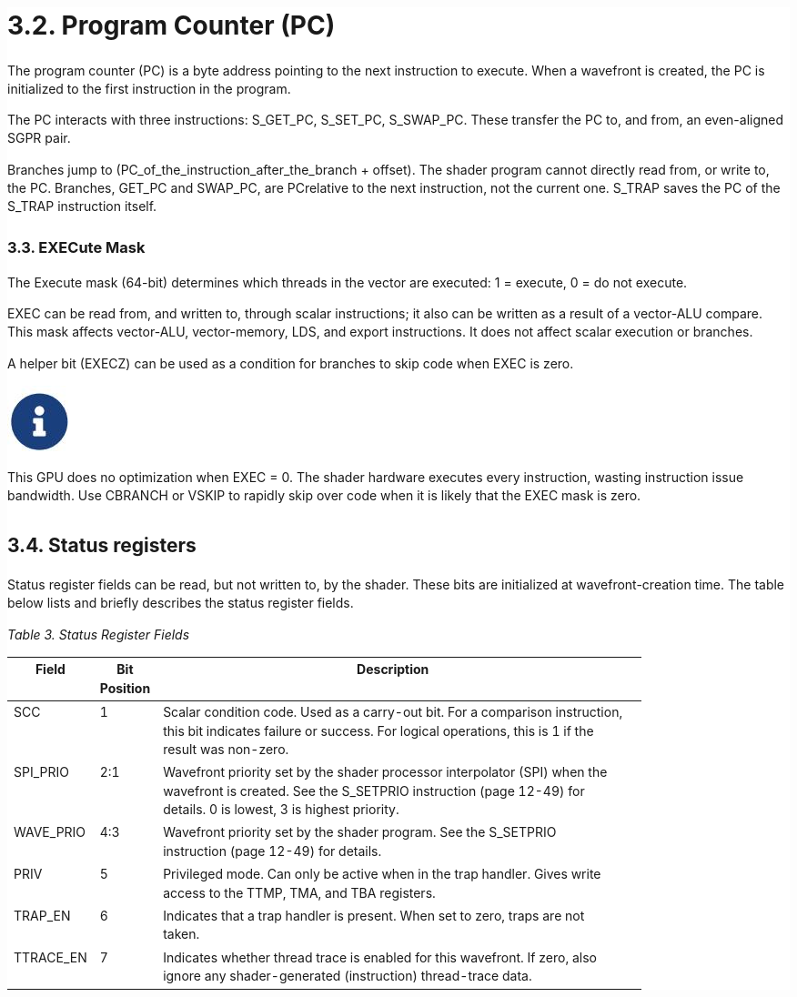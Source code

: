 # <span id="page-18-0"></span>**3.2. Program Counter (PC)**

The program counter (PC) is a byte address pointing to the next instruction to execute. When a wavefront is created, the PC is initialized to the first instruction in the program.

The PC interacts with three instructions: S\_GET\_PC, S\_SET\_PC, S\_SWAP\_PC. These transfer the PC to, and from, an even-aligned SGPR pair.

Branches jump to (PC\_of\_the\_instruction\_after\_the\_branch + offset). The shader program cannot directly read from, or write to, the PC. Branches, GET\_PC and SWAP\_PC, are PCrelative to the next instruction, not the current one. S\_TRAP saves the PC of the S\_TRAP instruction itself.

### <span id="page-18-1"></span>**3.3. EXECute Mask**

The Execute mask (64-bit) determines which threads in the vector are executed: 1 = execute, 0 = do not execute.

EXEC can be read from, and written to, through scalar instructions; it also can be written as a result of a vector-ALU compare. This mask affects vector-ALU, vector-memory, LDS, and export instructions. It does not affect scalar execution or branches.

A helper bit (EXECZ) can be used as a condition for branches to skip code when EXEC is zero.

![](assets/_page_19_Picture_2.jpeg)

This GPU does no optimization when EXEC = 0. The shader hardware executes every instruction, wasting instruction issue bandwidth. Use CBRANCH or VSKIP to rapidly skip over code when it is likely that the EXEC mask is zero.

## <span id="page-19-0"></span>**3.4. Status registers**

Status register fields can be read, but not written to, by the shader. These bits are initialized at wavefront-creation time. The table below lists and briefly describes the status register fields.

*Table 3. Status Register Fields*

| Field      | Bit<br>Position | Description                                                                                                                                                                                                                                                                                                                                                                                                                                                                                             |  |
|------------|-----------------|---------------------------------------------------------------------------------------------------------------------------------------------------------------------------------------------------------------------------------------------------------------------------------------------------------------------------------------------------------------------------------------------------------------------------------------------------------------------------------------------------------|--|
| SCC        | 1               | Scalar condition code. Used as a carry-out bit. For a comparison instruction,<br>this bit indicates failure or success. For logical operations, this is 1 if the<br>result was non-zero.                                                                                                                                                                                                                                                                                                                |  |
| SPI_PRIO   | 2:1             | Wavefront priority set by the shader processor interpolator (SPI) when the<br>wavefront is created. See the S_SETPRIO instruction (page 12-49) for<br>details. 0 is lowest, 3 is highest priority.                                                                                                                                                                                                                                                                                                      |  |
| WAVE_PRIO  | 4:3             | Wavefront priority set by the shader program. See the S_SETPRIO<br>instruction (page 12-49) for details.                                                                                                                                                                                                                                                                                                                                                                                                |  |
| PRIV       | 5               | Privileged mode. Can only be active when in the trap handler. Gives write<br>access to the TTMP, TMA, and TBA registers.                                                                                                                                                                                                                                                                                                                                                                                |  |
| TRAP_EN    | 6               | Indicates that a trap handler is present. When set to zero, traps are not<br>taken.                                                                                                                                                                                                                                                                                                                                                                                                                     |  |
| TTRACE_EN  | 7               | Indicates whether thread trace is enabled for this wavefront. If zero, also<br>ignore any shader-generated (instruction) thread-trace data.                                                                                                                                                                                                                                                                                                                                                             |  |
